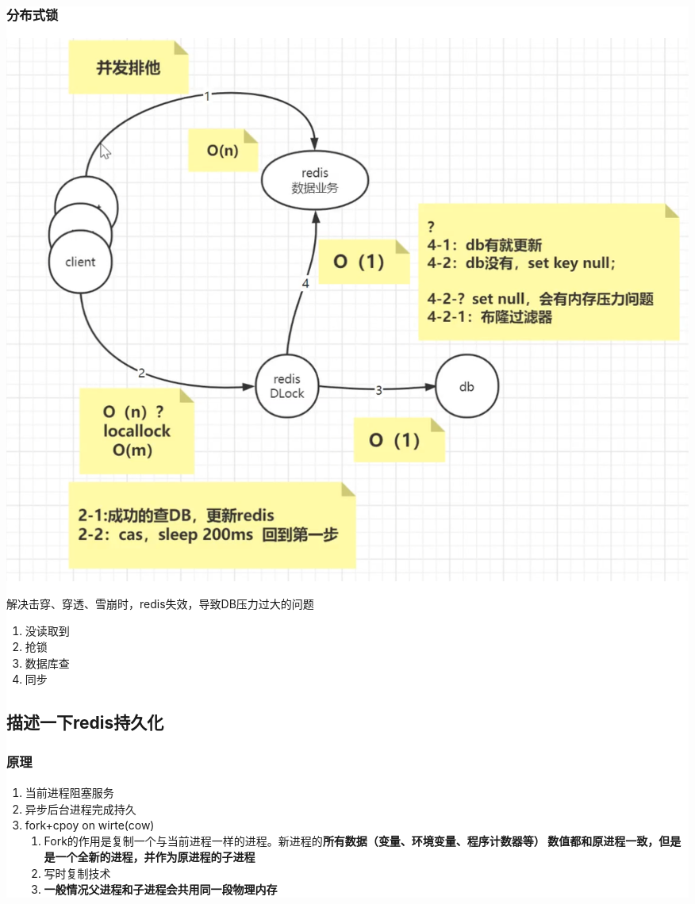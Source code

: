 ### 分布式锁

![image-20230210192344325](redis%E9%9D%A2%E8%AF%95%E9%A2%98.assets/image-20230210192344325.png)

解决击穿、穿透、雪崩时，redis失效，导致DB压力过大的问题

1. 没读取到
2. 抢锁
3. 数据库查
4. 同步

## 描述一下redis持久化

### 原理

1. 当前进程阻塞服务
2. 异步后台进程完成持久
3. fork+cpoy on wirte(cow)
   1. Fork的作用是复制一个与当前进程一样的进程。新进程的**所有数据（**变量、环境变量、程序计数器等） **数值都和原进程一致**，但是是一个全新的进程，并**作为原进程的子进程**
   2. 写时复制技术
   3. **一般情况父进程和子进程会共用同一段物理内存**
